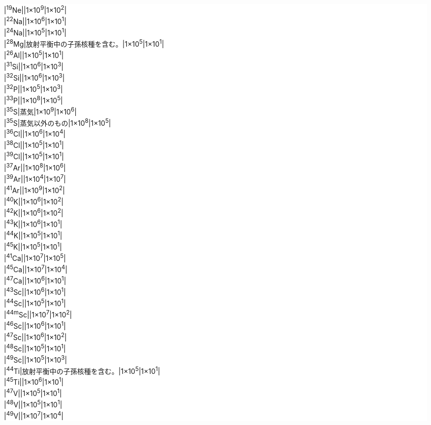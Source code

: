 |<sup>19</sup>Ne||1×10<sup>9</sup>|1×10<sup>2</sup>|  
|<sup>22</sup>Na||1×10<sup>6</sup>|1×10<sup>1</sup>|  
|<sup>24</sup>Na||1×10<sup>5</sup>|1×10<sup>1</sup>|  
|<sup>28</sup>Mg|放射平衡中の子孫核種を含む。|1×10<sup>5</sup>|1×10<sup>1</sup>|  
|<sup>26</sup>Al||1×10<sup>5</sup>|1×10<sup>1</sup>|  
|<sup>31</sup>Si||1×10<sup>6</sup>|1×10<sup>3</sup>|  
|<sup>32</sup>Si||1×10<sup>6</sup>|1×10<sup>3</sup>|  
|<sup>32</sup>P||1×10<sup>5</sup>|1×10<sup>3</sup>|  
|<sup>33</sup>P||1×10<sup>8</sup>|1×10<sup>5</sup>|  
|<sup>35</sup>S|蒸気|1×10<sup>9</sup>|1×10<sup>6</sup>|  
|<sup>35</sup>S|蒸気以外のもの|1×10<sup>8</sup>|1×10<sup>5</sup>|  
|<sup>36</sup>Cl||1×10<sup>6</sup>|1×10<sup>4</sup>|  
|<sup>38</sup>Cl||1×10<sup>5</sup>|1×10<sup>1</sup>|  
|<sup>39</sup>Cl||1×10<sup>5</sup>|1×10<sup>1</sup>|  
|<sup>37</sup>Ar||1×10<sup>8</sup>|1×10<sup>6</sup>|  
|<sup>39</sup>Ar||1×10<sup>4</sup>|1×10<sup>7</sup>|  
|<sup>41</sup>Ar||1×10<sup>9</sup>|1×10<sup>2</sup>|  
|<sup>40</sup>K||1×10<sup>6</sup>|1×10<sup>2</sup>|  
|<sup>42</sup>K||1×10<sup>6</sup>|1×10<sup>2</sup>|  
|<sup>43</sup>K||1×10<sup>6</sup>|1×10<sup>1</sup>|  
|<sup>44</sup>K||1×10<sup>5</sup>|1×10<sup>1</sup>|  
|<sup>45</sup>K||1×10<sup>5</sup>|1×10<sup>1</sup>|  
|<sup>41</sup>Ca||1×10<sup>7</sup>|1×10<sup>5</sup>|  
|<sup>45</sup>Ca||1×10<sup>7</sup>|1×10<sup>4</sup>|  
|<sup>47</sup>Ca||1×10<sup>6</sup>|1×10<sup>1</sup>|  
|<sup>43</sup>Sc||1×10<sup>6</sup>|1×10<sup>1</sup>|  
|<sup>44</sup>Sc||1×10<sup>5</sup>|1×10<sup>1</sup>|  
|<sup>44m</sup>Sc||1×10<sup>7</sup>|1×10<sup>2</sup>|  
|<sup>46</sup>Sc||1×10<sup>6</sup>|1×10<sup>1</sup>|  
|<sup>47</sup>Sc||1×10<sup>6</sup>|1×10<sup>2</sup>|  
|<sup>48</sup>Sc||1×10<sup>5</sup>|1×10<sup>1</sup>|  
|<sup>49</sup>Sc||1×10<sup>5</sup>|1×10<sup>3</sup>|  
|<sup>44</sup>Ti|放射平衡中の子孫核種を含む。|1×10<sup>5</sup>|1×10<sup>1</sup>|  
|<sup>45</sup>Ti||1×10<sup>6</sup>|1×10<sup>1</sup>|  
|<sup>47</sup>V||1×10<sup>5</sup>|1×10<sup>1</sup>|  
|<sup>48</sup>V||1×10<sup>5</sup>|1×10<sup>1</sup>|  
|<sup>49</sup>V||1×10<sup>7</sup>|1×10<sup>4</sup>|  